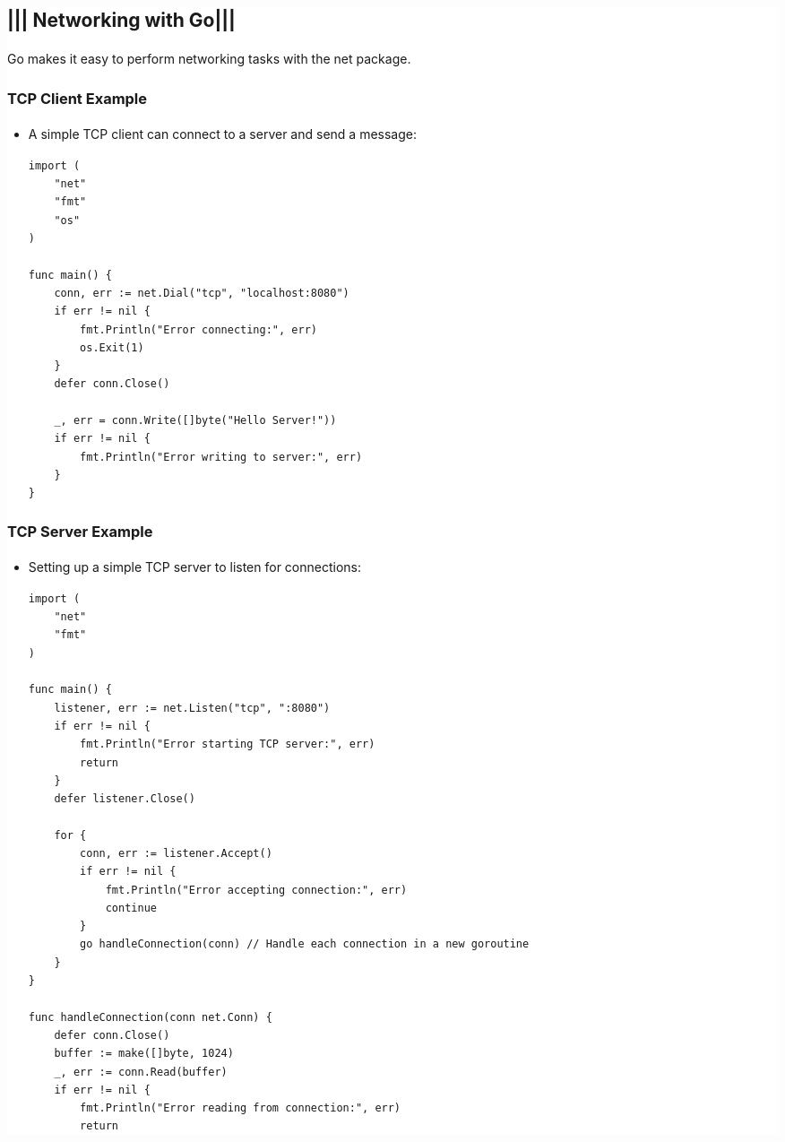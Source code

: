 ## ||| Networking with Go|||

Go makes it easy to perform networking tasks with the net package.

### TCP Client Example

- A simple TCP client can connect to a server and send a message:

  ```
  import (
      "net"
      "fmt"
      "os"
  )

  func main() {
      conn, err := net.Dial("tcp", "localhost:8080")
      if err != nil {
          fmt.Println("Error connecting:", err)
          os.Exit(1)
      }
      defer conn.Close()

      _, err = conn.Write([]byte("Hello Server!"))
      if err != nil {
          fmt.Println("Error writing to server:", err)
      }
  }
  ```

### TCP Server Example

- Setting up a simple TCP server to listen for connections:

  ```
  import (
      "net"
      "fmt"
  )

  func main() {
      listener, err := net.Listen("tcp", ":8080")
      if err != nil {
          fmt.Println("Error starting TCP server:", err)
          return
      }
      defer listener.Close()

      for {
          conn, err := listener.Accept()
          if err != nil {
              fmt.Println("Error accepting connection:", err)
              continue
          }
          go handleConnection(conn) // Handle each connection in a new goroutine
      }
  }

  func handleConnection(conn net.Conn) {
      defer conn.Close()
      buffer := make([]byte, 1024)
      _, err := conn.Read(buffer)
      if err != nil {
          fmt.Println("Error reading from connection:", err)
          return
  ```